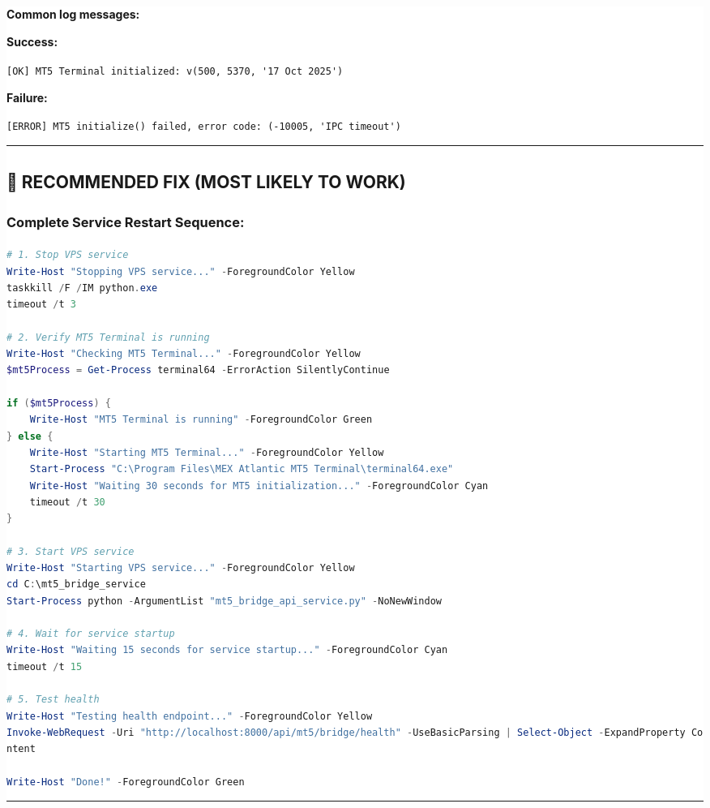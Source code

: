 **Common log messages:**

**Success:**
```
[OK] MT5 Terminal initialized: v(500, 5370, '17 Oct 2025')
```

**Failure:**
```
[ERROR] MT5 initialize() failed, error code: (-10005, 'IPC timeout')
```

---

## 🚀 RECOMMENDED FIX (MOST LIKELY TO WORK)

### Complete Service Restart Sequence:

```powershell
# 1. Stop VPS service
Write-Host "Stopping VPS service..." -ForegroundColor Yellow
taskkill /F /IM python.exe
timeout /t 3

# 2. Verify MT5 Terminal is running
Write-Host "Checking MT5 Terminal..." -ForegroundColor Yellow
$mt5Process = Get-Process terminal64 -ErrorAction SilentlyContinue

if ($mt5Process) {
    Write-Host "MT5 Terminal is running" -ForegroundColor Green
} else {
    Write-Host "Starting MT5 Terminal..." -ForegroundColor Yellow
    Start-Process "C:\Program Files\MEX Atlantic MT5 Terminal\terminal64.exe"
    Write-Host "Waiting 30 seconds for MT5 initialization..." -ForegroundColor Cyan
    timeout /t 30
}

# 3. Start VPS service
Write-Host "Starting VPS service..." -ForegroundColor Yellow
cd C:\mt5_bridge_service
Start-Process python -ArgumentList "mt5_bridge_api_service.py" -NoNewWindow

# 4. Wait for service startup
Write-Host "Waiting 15 seconds for service startup..." -ForegroundColor Cyan
timeout /t 15

# 5. Test health
Write-Host "Testing health endpoint..." -ForegroundColor Yellow
Invoke-WebRequest -Uri "http://localhost:8000/api/mt5/bridge/health" -UseBasicParsing | Select-Object -ExpandProperty Content

Write-Host "Done!" -ForegroundColor Green
```

---